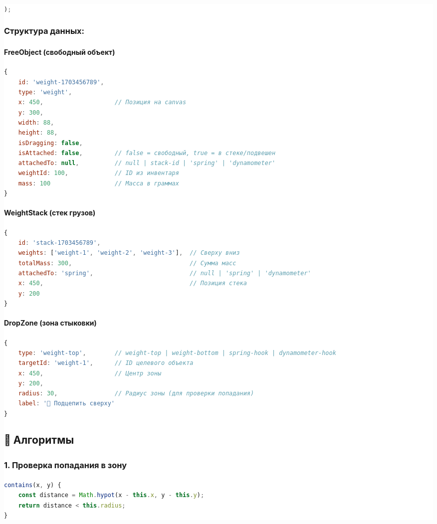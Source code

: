 ```javascript
);
```

### Структура данных:

#### FreeObject (свободный объект)
```javascript
{
    id: 'weight-1703456789',
    type: 'weight',
    x: 450,                    // Позиция на canvas
    y: 300,
    width: 88,
    height: 88,
    isDragging: false,
    isAttached: false,         // false = свободный, true = в стеке/подвешен
    attachedTo: null,          // null | stack-id | 'spring' | 'dynamometer'
    weightId: 100,             // ID из инвентаря
    mass: 100                  // Масса в граммах
}
```

#### WeightStack (стек грузов)
```javascript
{
    id: 'stack-1703456789',
    weights: ['weight-1', 'weight-2', 'weight-3'],  // Сверху вниз
    totalMass: 300,                                 // Сумма масс
    attachedTo: 'spring',                           // null | 'spring' | 'dynamometer'
    x: 450,                                         // Позиция стека
    y: 200
}
```

#### DropZone (зона стыковки)
```javascript
{
    type: 'weight-top',        // weight-top | weight-bottom | spring-hook | dynamometer-hook
    targetId: 'weight-1',      // ID целевого объекта
    x: 450,                    // Центр зоны
    y: 200,
    radius: 30,                // Радиус зоны (для проверки попадания)
    label: '🔗 Подцепить сверху'
}
```

## 🎯 Алгоритмы

### 1. Проверка попадания в зону
```javascript
contains(x, y) {
    const distance = Math.hypot(x - this.x, y - this.y);
    return distance < this.radius;
}
```

